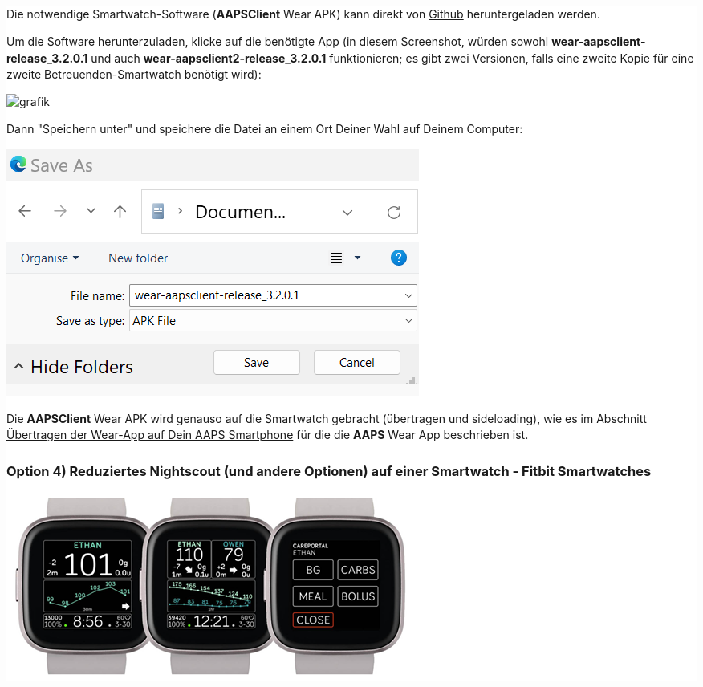 Die notwendige Smartwatch-Software (**AAPSClient** Wear APK) kann direkt von [Github](https://github.com/nightscout/AndroidAPS/releases/) heruntergeladen werden.

Um die Software herunterzuladen, klicke auf die benötigte App (in diesem Screenshot, würden sowohl **wear-aapsclient-release_3.2.0.1** und auch **wear-aapsclient2-release_3.2.0.1** funktionieren; es gibt zwei Versionen, falls eine zweite Kopie für eine zweite Betreuenden-Smartwatch benötigt wird):

![grafik](./images/2308c075-f41c-45bc-9c0f-3938beeaaafb.png)


Dann "Speichern unter" und speichere die Datei an einem Ort Deiner Wahl auf Deinem Computer:


![grafik](./images/bcf63cbc-9028-41d5-8416-fa2a31fd6f7d.png)






Die **AAPSClient** Wear APK wird genauso auf die Smartwatch gebracht (übertragen und sideloading), wie es im Abschnitt [Übertragen der Wear-App auf Dein AAPS Smartphone](remote-control.md#transferring-the-wear-app-onto-your-aaps-phone) für die die **AAPS** Wear App beschrieben ist.

### Option 4) Reduziertes Nightscout (und andere Optionen) auf einer Smartwatch - Fitbit Smartwatches



![grafik](./images/98620770-2fb3-47af-a13e-28af7db69096.png)
